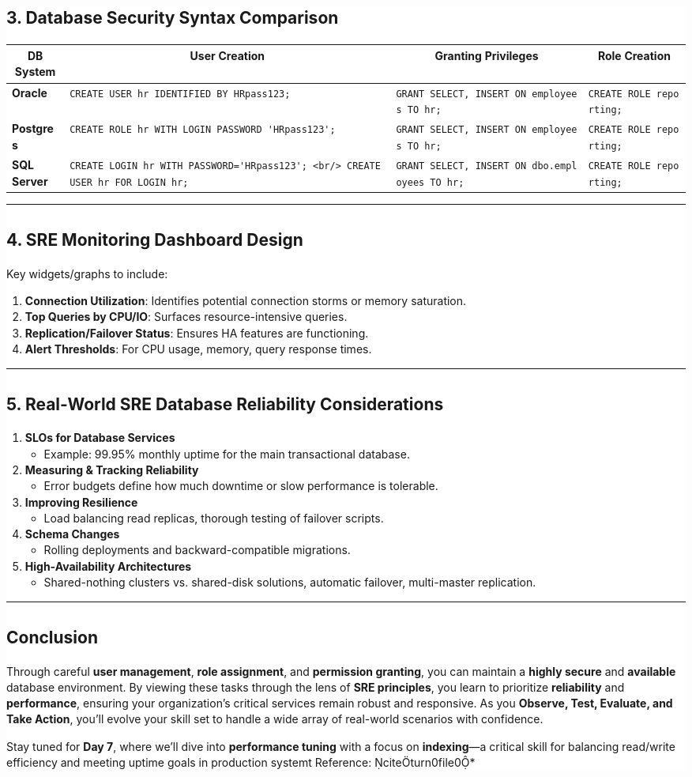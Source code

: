 
## 3. Database Security Syntax Comparison

| DB System | User Creation                                         | Granting Privileges                                                            | Role Creation                     |
|-----------|--------------------------------------------------------|--------------------------------------------------------------------------------|-----------------------------------|
| **Oracle**   | `CREATE USER hr IDENTIFIED BY HRpass123;`             | `GRANT SELECT, INSERT ON employees TO hr;`                                    | `CREATE ROLE reporting;`          |
| **Postgres** | `CREATE ROLE hr WITH LOGIN PASSWORD 'HRpass123';`     | `GRANT SELECT, INSERT ON employees TO hr;`                                    | `CREATE ROLE reporting;`          |
| **SQL Server** | `CREATE LOGIN hr WITH PASSWORD='HRpass123'; <br/> CREATE USER hr FOR LOGIN hr;` | `GRANT SELECT, INSERT ON dbo.employees TO hr;`                                | `CREATE ROLE reporting;`          |

---

## 4. SRE Monitoring Dashboard Design

Key widgets/graphs to include:
1. **Connection Utilization**: Identifies potential connection storms or memory saturation.
2. **Top Queries by CPU/IO**: Surfaces resource-intensive queries.
3. **Replication/Failover Status**: Ensures HA features are functioning.
4. **Alert Thresholds**: For CPU usage, memory, query response times.

---

## 5. Real-World SRE Database Reliability Considerations

1. **SLOs for Database Services**  
   - Example: 99.95% monthly uptime for the main transactional database.
2. **Measuring & Tracking Reliability**  
   - Error budgets define how much downtime or slow performance is tolerable.
3. **Improving Resilience**  
   - Load balancing read replicas, thorough testing of failover scripts.
4. **Schema Changes**  
   - Rolling deployments and backward-compatible migrations.
5. **High-Availability Architectures**  
   - Shared-nothing clusters vs. shared-disk solutions, automatic failover, multi-master replication.

---

## Conclusion

Through careful **user management**, **role assignment**, and **permission granting**, you can maintain a **highly secure** and **available** database environment. By viewing these tasks through the lens of **SRE principles**, you learn to prioritize **reliability** and **performance**, ensuring your organization’s critical services remain robust and responsive. As you **Observe, Test, Evaluate, and Take Action**, you’ll evolve your skill set to handle a wide array of real-world scenarios with confidence.

Stay tuned for **Day 7**, where we’ll dive into **performance tuning** with a focus on **indexing**—a critical skill for balancing read/write efficiency and meeting uptime goals in production systemt Reference: citeturn0file0*